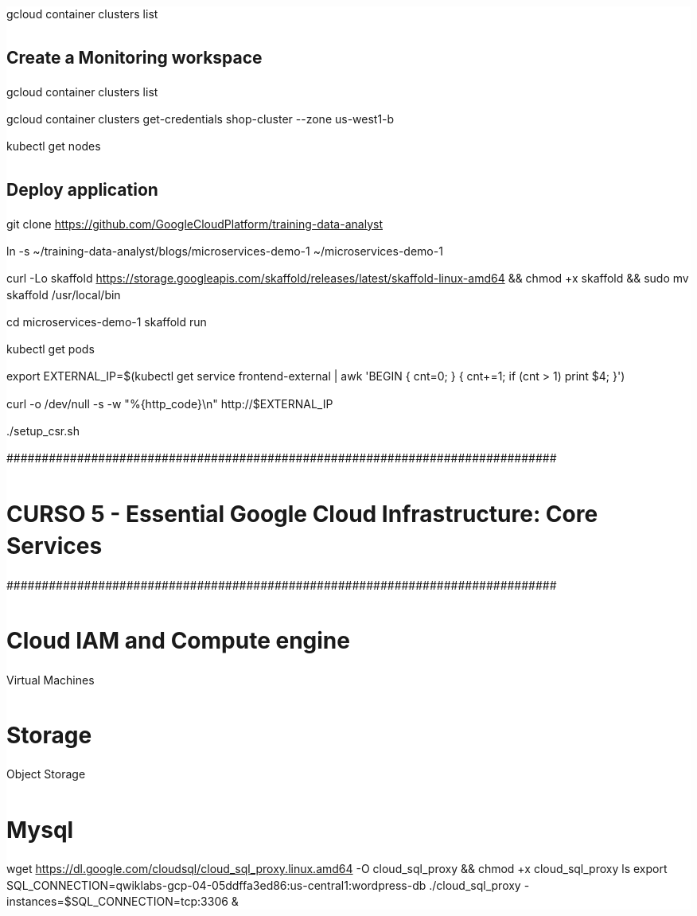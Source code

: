gcloud container clusters list

## Create a Monitoring workspace

gcloud container clusters list


gcloud container clusters get-credentials shop-cluster --zone us-west1-b

kubectl get nodes

## Deploy application

git clone https://github.com/GoogleCloudPlatform/training-data-analyst

ln -s ~/training-data-analyst/blogs/microservices-demo-1 ~/microservices-demo-1

curl -Lo skaffold https://storage.googleapis.com/skaffold/releases/latest/skaffold-linux-amd64 && chmod +x skaffold && sudo mv skaffold /usr/local/bin

cd microservices-demo-1
skaffold run

kubectl get pods

export EXTERNAL_IP=$(kubectl get service frontend-external | awk 'BEGIN { cnt=0; } { cnt+=1; if (cnt > 1) print $4; }')

curl -o /dev/null -s -w "%{http_code}\n"  http://$EXTERNAL_IP

./setup_csr.sh


##############################################################################
# CURSO 5  - Essential Google Cloud Infrastructure: Core Services
##############################################################################




# Cloud IAM and Compute engine

  Virtual Machines

# Storage

  Object Storage

# Mysql

wget https://dl.google.com/cloudsql/cloud_sql_proxy.linux.amd64 -O cloud_sql_proxy && chmod +x cloud_sql_proxy
ls
export SQL_CONNECTION=qwiklabs-gcp-04-05ddffa3ed86:us-central1:wordpress-db
./cloud_sql_proxy -instances=$SQL_CONNECTION=tcp:3306 &
